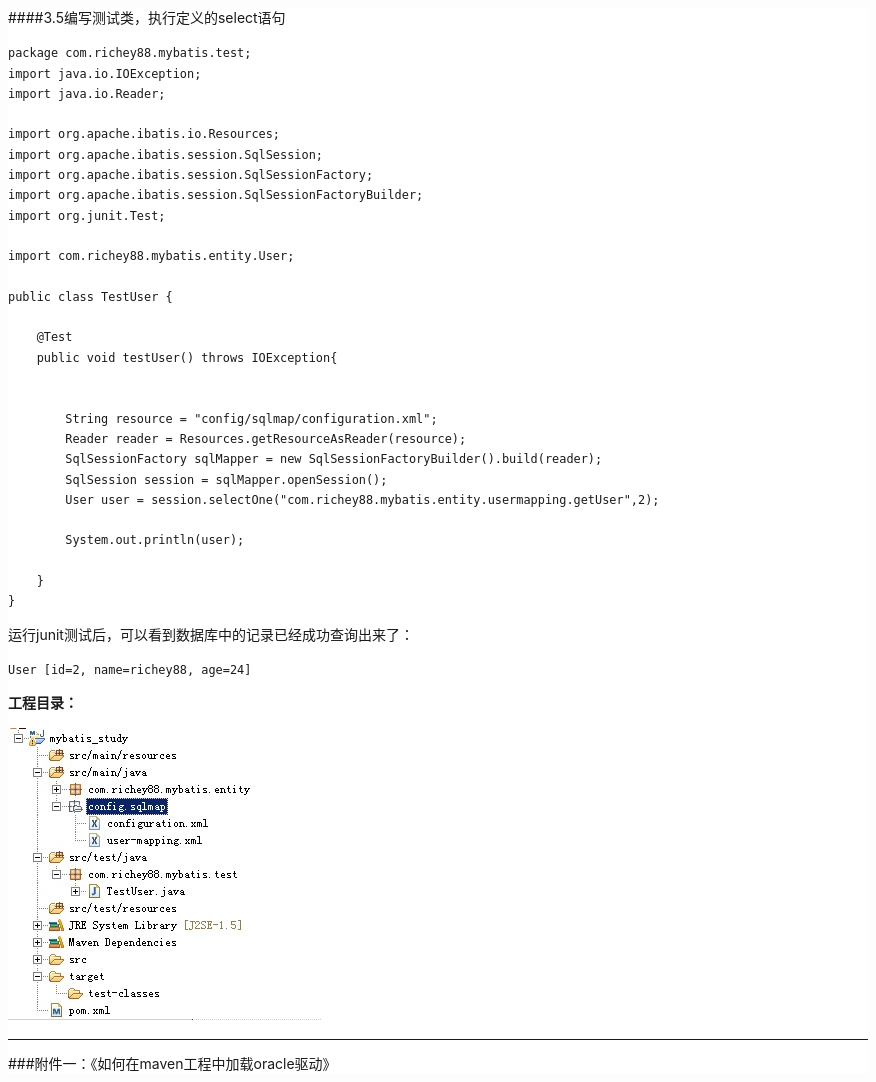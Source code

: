####3.5编写测试类，执行定义的select语句

	package com.richey88.mybatis.test;
	import java.io.IOException;
	import java.io.Reader;
	
	import org.apache.ibatis.io.Resources;
	import org.apache.ibatis.session.SqlSession;
	import org.apache.ibatis.session.SqlSessionFactory;
	import org.apache.ibatis.session.SqlSessionFactoryBuilder;
	import org.junit.Test;
	
	import com.richey88.mybatis.entity.User;
	
	public class TestUser {
		
		@Test
		public void testUser() throws IOException{
			
	
			String resource = "config/sqlmap/configuration.xml";
			Reader reader = Resources.getResourceAsReader(resource);
			SqlSessionFactory sqlMapper = new SqlSessionFactoryBuilder().build(reader);
			SqlSession session = sqlMapper.openSession();
			User user = session.selectOne("com.richey88.mybatis.entity.usermapping.getUser",2);
			
			System.out.println(user);
			
		}
	}

运行junit测试后，可以看到数据库中的记录已经成功查询出来了：

	User [id=2, name=richey88, age=24]

**工程目录：**

![14060501](/public/img/tec/2014-06-05_mybatis01.jpg)

----------

###附件一：《如何在maven工程中加载oracle驱动》
